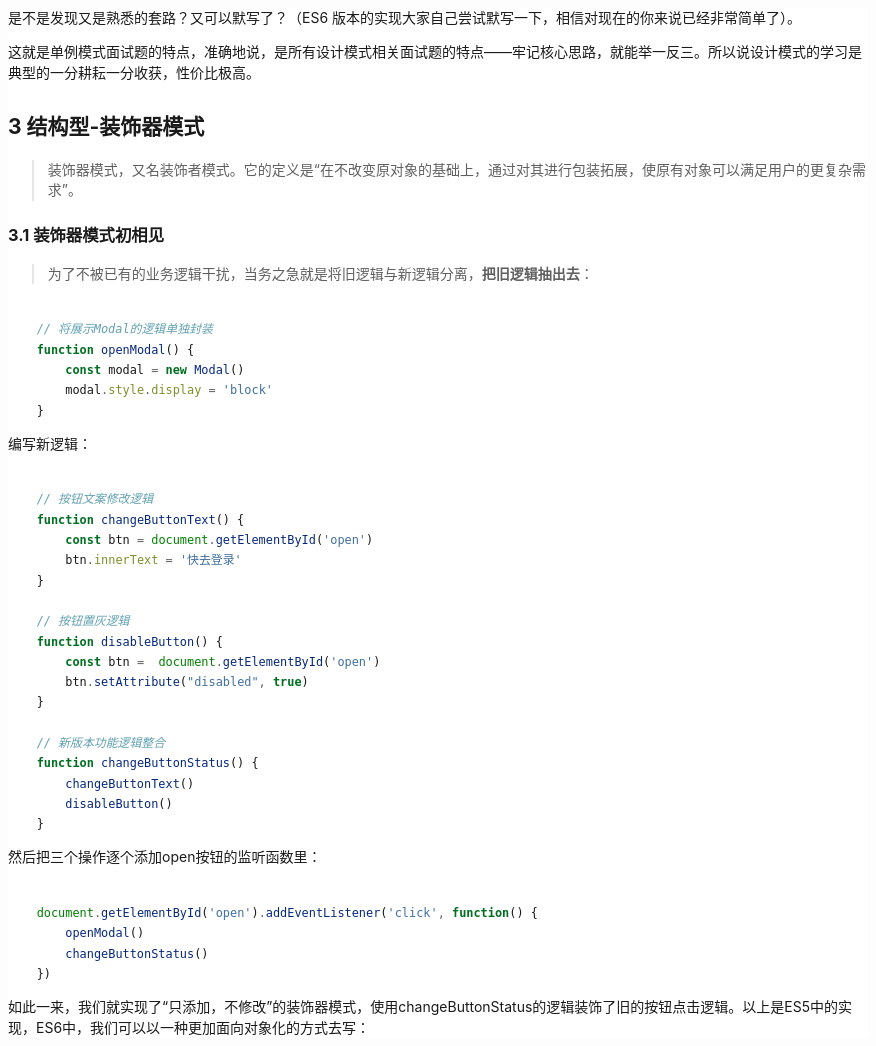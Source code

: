 是不是发现又是熟悉的套路？又可以默写了？（ES6 版本的实现大家自己尝试默写一下，相信对现在的你来说已经非常简单了）。

这就是单例模式面试题的特点，准确地说，是所有设计模式相关面试题的特点——牢记核心思路，就能举一反三。所以说设计模式的学习是典型的一分耕耘一分收获，性价比极高。

##  3 结构型-装饰器模式

> 装饰器模式，又名装饰者模式。它的定义是“在不改变原对象的基础上，通过对其进行包装拓展，使原有对象可以满足用户的更复杂需求”。

###  3.1 装饰器模式初相见

> 为了不被已有的业务逻辑干扰，当务之急就是将旧逻辑与新逻辑分离，**把旧逻辑抽出去**：

```jsx

    // 将展示Modal的逻辑单独封装
    function openModal() {
        const modal = new Modal()
        modal.style.display = 'block'
    }
```

编写新逻辑：

```jsx

    // 按钮文案修改逻辑
    function changeButtonText() {
        const btn = document.getElementById('open')
        btn.innerText = '快去登录'
    }

    // 按钮置灰逻辑
    function disableButton() {
        const btn =  document.getElementById('open')
        btn.setAttribute("disabled", true)
    }

    // 新版本功能逻辑整合
    function changeButtonStatus() {
        changeButtonText()
        disableButton()
    }
```

然后把三个操作逐个添加open按钮的监听函数里：

```jsx

    document.getElementById('open').addEventListener('click', function() {
        openModal()
        changeButtonStatus()
    })
```

如此一来，我们就实现了“只添加，不修改”的装饰器模式，使用changeButtonStatus的逻辑装饰了旧的按钮点击逻辑。以上是ES5中的实现，ES6中，我们可以以一种更加面向对象化的方式去写：
